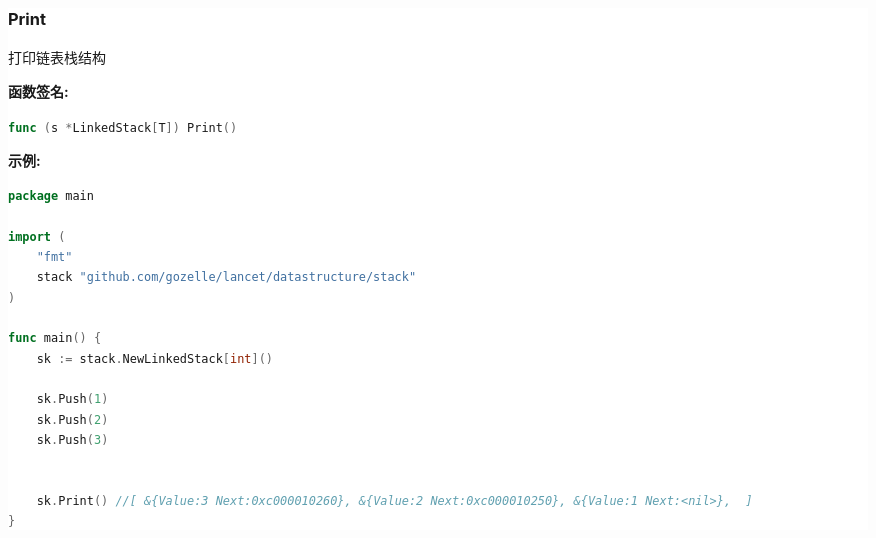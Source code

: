 


### <span id="LinkedStack_Print">Print</span>
<p>打印链表栈结构</p>

<b>函数签名:</b>

```go
func (s *LinkedStack[T]) Print()
```
<b>示例:</b>

```go
package main

import (
    "fmt"
    stack "github.com/gozelle/lancet/datastructure/stack"
)

func main() {
    sk := stack.NewLinkedStack[int]()

    sk.Push(1)
    sk.Push(2)
    sk.Push(3)


    sk.Print() //[ &{Value:3 Next:0xc000010260}, &{Value:2 Next:0xc000010250}, &{Value:1 Next:<nil>},  ]
}
```
